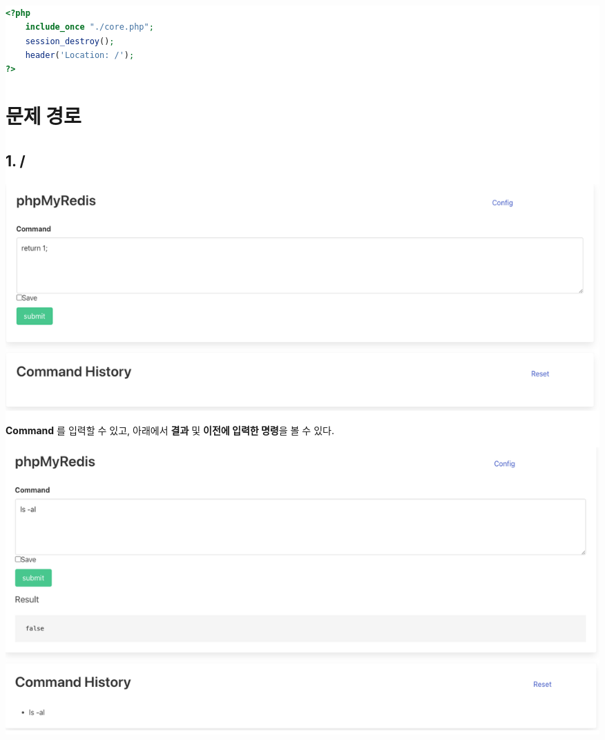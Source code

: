 ```php
<?php
    include_once "./core.php";
    session_destroy();
    header('Location: /');
?>
```

# 문제 경로

## 1. /

<img src="1.png">  

**Command** 를 입력할 수 있고, 아래에서 **결과** 및 **이전에 입력한 명령**을 볼 수 있다.  

<img src="2.png">  

